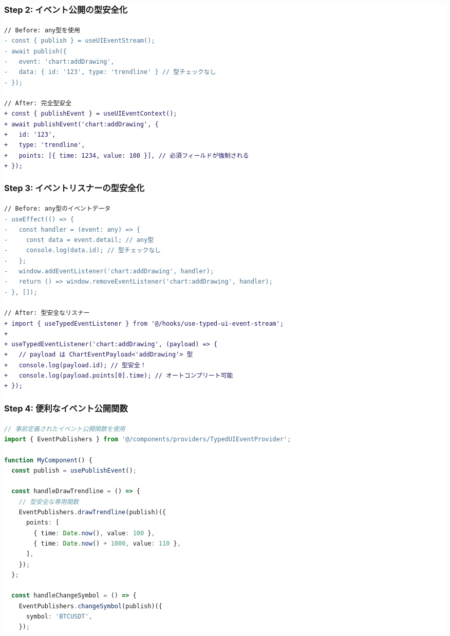### Step 2: イベント公開の型安全化

```diff
// Before: any型を使用
- const { publish } = useUIEventStream();
- await publish({
-   event: 'chart:addDrawing',
-   data: { id: '123', type: 'trendline' } // 型チェックなし
- });

// After: 完全型安全
+ const { publishEvent } = useUIEventContext();
+ await publishEvent('chart:addDrawing', {
+   id: '123',
+   type: 'trendline',
+   points: [{ time: 1234, value: 100 }], // 必須フィールドが強制される
+ });
```

### Step 3: イベントリスナーの型安全化

```diff
// Before: any型のイベントデータ
- useEffect(() => {
-   const handler = (event: any) => {
-     const data = event.detail; // any型
-     console.log(data.id); // 型チェックなし
-   };
-   window.addEventListener('chart:addDrawing', handler);
-   return () => window.removeEventListener('chart:addDrawing', handler);
- }, []);

// After: 型安全なリスナー
+ import { useTypedEventListener } from '@/hooks/use-typed-ui-event-stream';
+ 
+ useTypedEventListener('chart:addDrawing', (payload) => {
+   // payload は ChartEventPayload<'addDrawing'> 型
+   console.log(payload.id); // 型安全！
+   console.log(payload.points[0].time); // オートコンプリート可能
+ });
```

### Step 4: 便利なイベント公開関数

```typescript
// 事前定義されたイベント公開関数を使用
import { EventPublishers } from '@/components/providers/TypedUIEventProvider';

function MyComponent() {
  const publish = usePublishEvent();
  
  const handleDrawTrendline = () => {
    // 型安全な専用関数
    EventPublishers.drawTrendline(publish)({
      points: [
        { time: Date.now(), value: 100 },
        { time: Date.now() + 1000, value: 110 },
      ],
    });
  };
  
  const handleChangeSymbol = () => {
    EventPublishers.changeSymbol(publish)({
      symbol: 'BTCUSDT',
    });
```